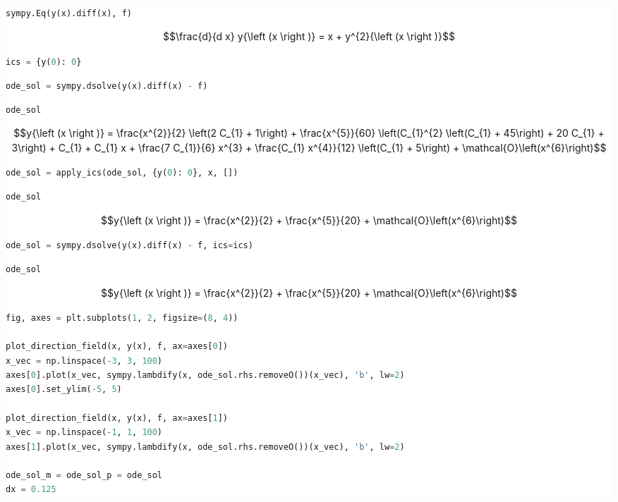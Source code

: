 
```python
sympy.Eq(y(x).diff(x), f)
```




$$\frac{d}{d x} y{\left (x \right )} = x + y^{2}{\left (x \right )}$$




```python
ics = {y(0): 0}
```


```python
ode_sol = sympy.dsolve(y(x).diff(x) - f)
```


```python
ode_sol
```




$$y{\left (x \right )} = \frac{x^{2}}{2} \left(2 C_{1} + 1\right) + \frac{x^{5}}{60} \left(C_{1}^{2} \left(C_{1} + 45\right) + 20 C_{1} + 3\right) + C_{1} + C_{1} x + \frac{7 C_{1}}{6} x^{3} + \frac{C_{1} x^{4}}{12} \left(C_{1} + 5\right) + \mathcal{O}\left(x^{6}\right)$$




```python
ode_sol = apply_ics(ode_sol, {y(0): 0}, x, [])
```


```python
ode_sol
```




$$y{\left (x \right )} = \frac{x^{2}}{2} + \frac{x^{5}}{20} + \mathcal{O}\left(x^{6}\right)$$




```python
ode_sol = sympy.dsolve(y(x).diff(x) - f, ics=ics)
```


```python
ode_sol
```




$$y{\left (x \right )} = \frac{x^{2}}{2} + \frac{x^{5}}{20} + \mathcal{O}\left(x^{6}\right)$$




```python
fig, axes = plt.subplots(1, 2, figsize=(8, 4))

plot_direction_field(x, y(x), f, ax=axes[0])
x_vec = np.linspace(-3, 3, 100)
axes[0].plot(x_vec, sympy.lambdify(x, ode_sol.rhs.removeO())(x_vec), 'b', lw=2)
axes[0].set_ylim(-5, 5)

plot_direction_field(x, y(x), f, ax=axes[1])
x_vec = np.linspace(-1, 1, 100)
axes[1].plot(x_vec, sympy.lambdify(x, ode_sol.rhs.removeO())(x_vec), 'b', lw=2)

ode_sol_m = ode_sol_p = ode_sol
dx = 0.125
```